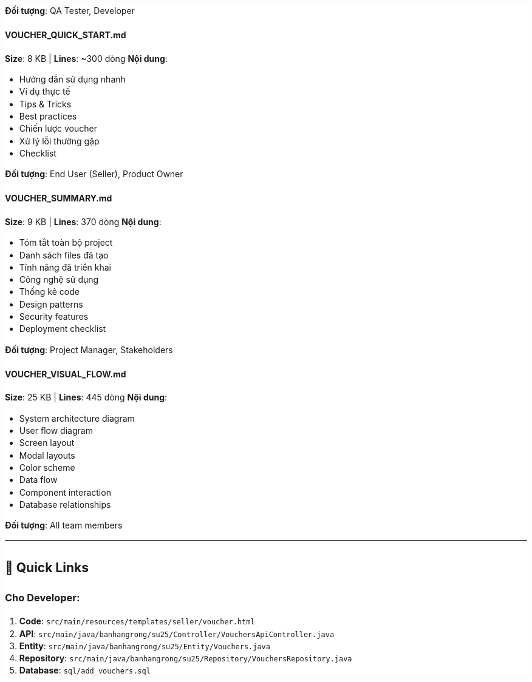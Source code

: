 **Đối tượng**: QA Tester, Developer

#### VOUCHER_QUICK_START.md
**Size**: 8 KB | **Lines**: ~300 dòng
**Nội dung**:
- Hướng dẫn sử dụng nhanh
- Ví dụ thực tế
- Tips & Tricks
- Best practices
- Chiến lược voucher
- Xử lý lỗi thường gặp
- Checklist

**Đối tượng**: End User (Seller), Product Owner

#### VOUCHER_SUMMARY.md
**Size**: 9 KB | **Lines**: 370 dòng
**Nội dung**:
- Tóm tắt toàn bộ project
- Danh sách files đã tạo
- Tính năng đã triển khai
- Công nghệ sử dụng
- Thống kê code
- Design patterns
- Security features
- Deployment checklist

**Đối tượng**: Project Manager, Stakeholders

#### VOUCHER_VISUAL_FLOW.md
**Size**: 25 KB | **Lines**: 445 dòng
**Nội dung**:
- System architecture diagram
- User flow diagram
- Screen layout
- Modal layouts
- Color scheme
- Data flow
- Component interaction
- Database relationships

**Đối tượng**: All team members

---

## 🎯 Quick Links

### Cho Developer:
1. **Code**: `src/main/resources/templates/seller/voucher.html`
2. **API**: `src/main/java/banhangrong/su25/Controller/VouchersApiController.java`
3. **Entity**: `src/main/java/banhangrong/su25/Entity/Vouchers.java`
4. **Repository**: `src/main/java/banhangrong/su25/Repository/VouchersRepository.java`
5. **Database**: `sql/add_vouchers.sql`
